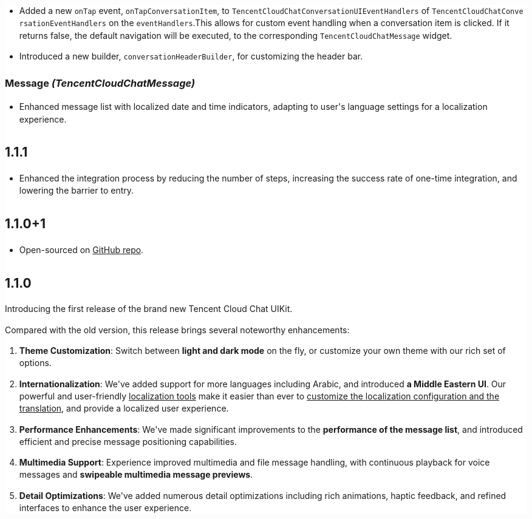 - Added a new `onTap` event, `onTapConversationItem`, to `TencentCloudChatConversationUIEventHandlers`
  of `TencentCloudChatConversationEventHandlers` on the `eventHandlers`.This allows for custom event handling when a
  conversation item is clicked. If it returns false, the default navigation will be executed, to the
  corresponding `TencentCloudChatMessage` widget.

- Introduced a new builder, `conversationHeaderBuilder`, for customizing the header bar.

### Message *(TencentCloudChatMessage)*

- Enhanced message list with localized date and time indicators, adapting to user's language settings for a localization
  experience.

## 1.1.1

* Enhanced the integration process by reducing the number of steps, increasing the success rate of one-time integration,
  and lowering the barrier to entry.

## 1.1.0+1

* Open-sourced on [GitHub repo](https://github.com/TencentCloud/chat-uikit-flutter/tree/v2/tencent_cloud_chat).

## 1.1.0

Introducing the first release of the brand new Tencent Cloud Chat UIKit.

Compared with the old version, this release brings several noteworthy enhancements:

1. **Theme Customization**: Switch between **light and dark mode** on the fly, or customize your own theme with our rich
   set of options.

2. **Internationalization**: We've added support for more languages including Arabic, and introduced **a Middle Eastern
   UI**. Our powerful and user-friendly [localization tools](https://pub.dev/packages/tencent_cloud_chat_intl) make it
   easier than ever
   to [customize the localization configuration and the translation](https://pub.dev/packages/tencent_cloud_chat_intl),
   and provide a localized user experience.

3. **Performance Enhancements**: We've made significant improvements to the **performance of the message list**, and
   introduced efficient and precise message positioning capabilities.

4. **Multimedia Support**: Experience improved multimedia and file message handling, with continuous playback for voice
   messages and **swipeable multimedia message previews**.

5. **Detail Optimizations**: We've added numerous detail optimizations including rich animations, haptic feedback, and
   refined interfaces to enhance the user experience.
